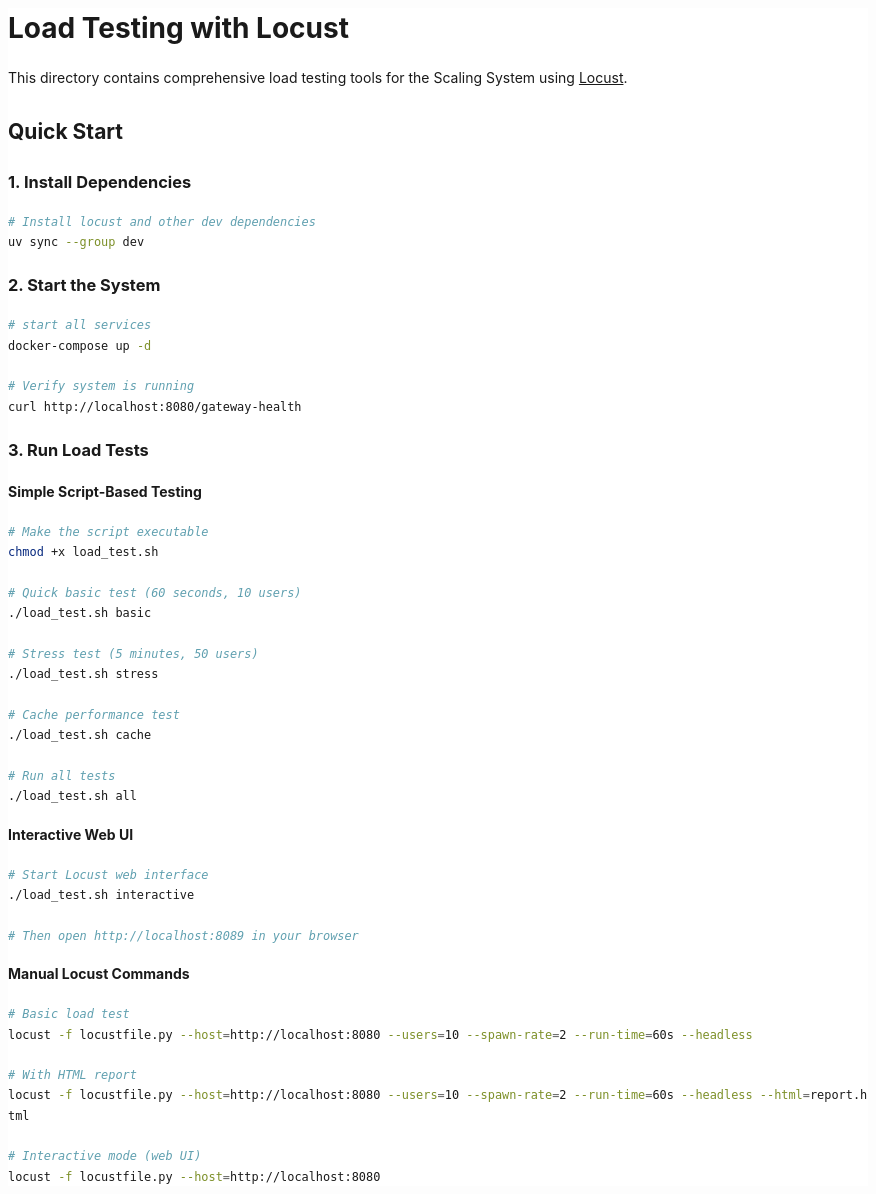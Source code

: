 # Load Testing with Locust

This directory contains comprehensive load testing tools for the Scaling System using [Locust](https://locust.io/).

## Quick Start

### 1. Install Dependencies
```bash
# Install locust and other dev dependencies
uv sync --group dev
```

### 2. Start the System
```bash
# start all services
docker-compose up -d

# Verify system is running
curl http://localhost:8080/gateway-health
```

### 3. Run Load Tests

#### Simple Script-Based Testing
```bash
# Make the script executable
chmod +x load_test.sh

# Quick basic test (60 seconds, 10 users)
./load_test.sh basic

# Stress test (5 minutes, 50 users)
./load_test.sh stress

# Cache performance test
./load_test.sh cache

# Run all tests
./load_test.sh all
```

#### Interactive Web UI
```bash
# Start Locust web interface
./load_test.sh interactive

# Then open http://localhost:8089 in your browser
```

#### Manual Locust Commands
```bash
# Basic load test
locust -f locustfile.py --host=http://localhost:8080 --users=10 --spawn-rate=2 --run-time=60s --headless

# With HTML report
locust -f locustfile.py --host=http://localhost:8080 --users=10 --spawn-rate=2 --run-time=60s --headless --html=report.html

# Interactive mode (web UI)
locust -f locustfile.py --host=http://localhost:8080
```
